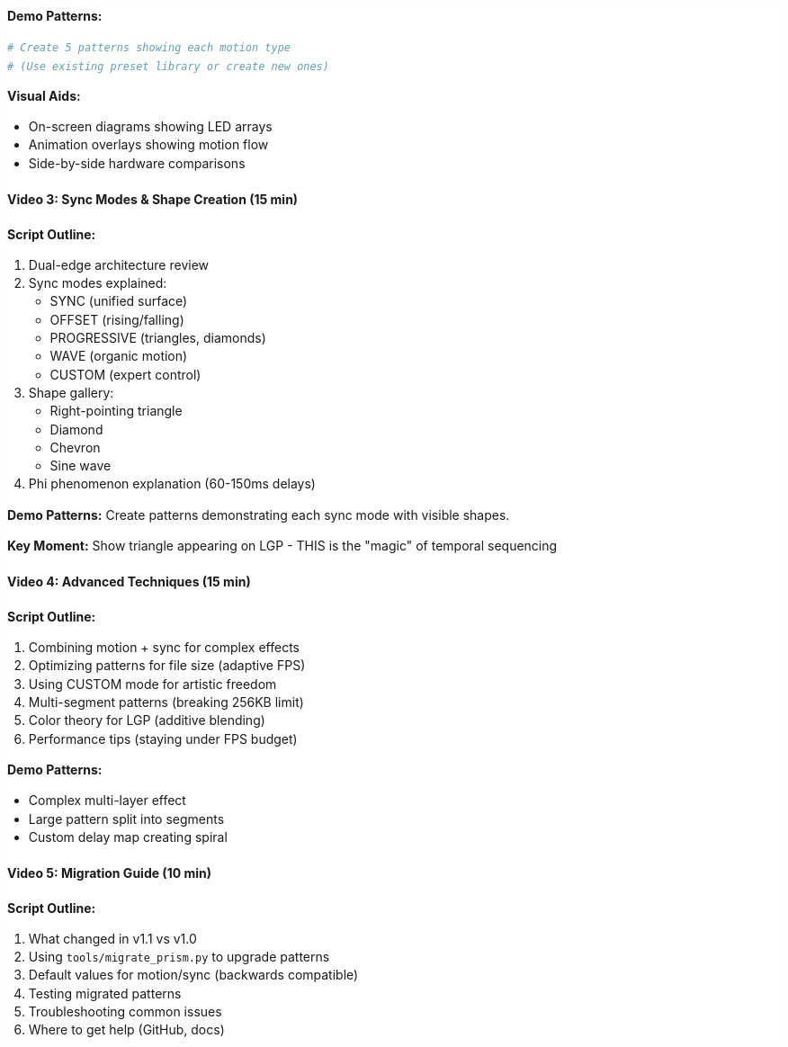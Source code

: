**Demo Patterns:**
```bash
# Create 5 patterns showing each motion type
# (Use existing preset library or create new ones)
```

**Visual Aids:**
- On-screen diagrams showing LED arrays
- Animation overlays showing motion flow
- Side-by-side hardware comparisons

#### Video 3: Sync Modes & Shape Creation (15 min)
**Script Outline:**
1. Dual-edge architecture review
2. Sync modes explained:
   - SYNC (unified surface)
   - OFFSET (rising/falling)
   - PROGRESSIVE (triangles, diamonds)
   - WAVE (organic motion)
   - CUSTOM (expert control)
3. Shape gallery:
   - Right-pointing triangle
   - Diamond
   - Chevron
   - Sine wave
4. Phi phenomenon explanation (60-150ms delays)

**Demo Patterns:**
Create patterns demonstrating each sync mode with visible shapes.

**Key Moment:** Show triangle appearing on LGP - THIS is the "magic" of temporal sequencing

#### Video 4: Advanced Techniques (15 min)
**Script Outline:**
1. Combining motion + sync for complex effects
2. Optimizing patterns for file size (adaptive FPS)
3. Using CUSTOM mode for artistic freedom
4. Multi-segment patterns (breaking 256KB limit)
5. Color theory for LGP (additive blending)
6. Performance tips (staying under FPS budget)

**Demo Patterns:**
- Complex multi-layer effect
- Large pattern split into segments
- Custom delay map creating spiral

#### Video 5: Migration Guide (10 min)
**Script Outline:**
1. What changed in v1.1 vs v1.0
2. Using `tools/migrate_prism.py` to upgrade patterns
3. Default values for motion/sync (backwards compatible)
4. Testing migrated patterns
5. Troubleshooting common issues
6. Where to get help (GitHub, docs)

